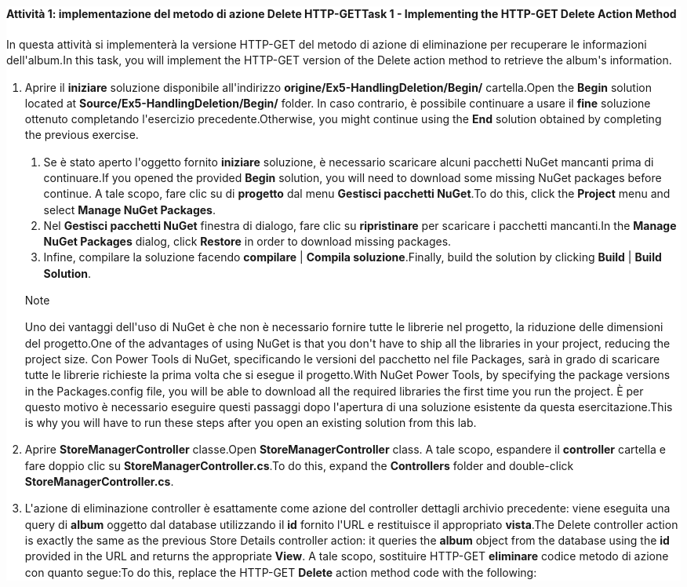 <a id="Ex5Task1"></a>

<a id="Task_1_-_Implementing_the_HTTP-GET_Delete_Action_Method"></a>
#### <a name="task-1---implementing-the-http-get-delete-action-method"></a><span data-ttu-id="53b22-388">Attività 1: implementazione del metodo di azione Delete HTTP-GET</span><span class="sxs-lookup"><span data-stu-id="53b22-388">Task 1 - Implementing the HTTP-GET Delete Action Method</span></span>

<span data-ttu-id="53b22-389">In questa attività si implementerà la versione HTTP-GET del metodo di azione di eliminazione per recuperare le informazioni dell'album.</span><span class="sxs-lookup"><span data-stu-id="53b22-389">In this task, you will implement the HTTP-GET version of the Delete action method to retrieve the album's information.</span></span>

1. <span data-ttu-id="53b22-390">Aprire il **iniziare** soluzione disponibile all'indirizzo **origine/Ex5-HandlingDeletion/Begin/** cartella.</span><span class="sxs-lookup"><span data-stu-id="53b22-390">Open the **Begin** solution located at **Source/Ex5-HandlingDeletion/Begin/** folder.</span></span> <span data-ttu-id="53b22-391">In caso contrario, è possibile continuare a usare il **fine** soluzione ottenuto completando l'esercizio precedente.</span><span class="sxs-lookup"><span data-stu-id="53b22-391">Otherwise, you might continue using the **End** solution obtained by completing the previous exercise.</span></span>

    1. <span data-ttu-id="53b22-392">Se è stato aperto l'oggetto fornito **iniziare** soluzione, è necessario scaricare alcuni pacchetti NuGet mancanti prima di continuare.</span><span class="sxs-lookup"><span data-stu-id="53b22-392">If you opened the provided **Begin** solution, you will need to download some missing NuGet packages before continue.</span></span> <span data-ttu-id="53b22-393">A tale scopo, fare clic su di **progetto** dal menu **Gestisci pacchetti NuGet**.</span><span class="sxs-lookup"><span data-stu-id="53b22-393">To do this, click the **Project** menu and select **Manage NuGet Packages**.</span></span>
    2. <span data-ttu-id="53b22-394">Nel **Gestisci pacchetti NuGet** finestra di dialogo, fare clic su **ripristinare** per scaricare i pacchetti mancanti.</span><span class="sxs-lookup"><span data-stu-id="53b22-394">In the **Manage NuGet Packages** dialog, click **Restore** in order to download missing packages.</span></span>
    3. <span data-ttu-id="53b22-395">Infine, compilare la soluzione facendo **compilare** | **Compila soluzione**.</span><span class="sxs-lookup"><span data-stu-id="53b22-395">Finally, build the solution by clicking **Build** | **Build Solution**.</span></span>

    > [!NOTE]
    > <span data-ttu-id="53b22-396">Uno dei vantaggi dell'uso di NuGet è che non è necessario fornire tutte le librerie nel progetto, la riduzione delle dimensioni del progetto.</span><span class="sxs-lookup"><span data-stu-id="53b22-396">One of the advantages of using NuGet is that you don't have to ship all the libraries in your project, reducing the project size.</span></span> <span data-ttu-id="53b22-397">Con Power Tools di NuGet, specificando le versioni del pacchetto nel file Packages, sarà in grado di scaricare tutte le librerie richieste la prima volta che si esegue il progetto.</span><span class="sxs-lookup"><span data-stu-id="53b22-397">With NuGet Power Tools, by specifying the package versions in the Packages.config file, you will be able to download all the required libraries the first time you run the project.</span></span> <span data-ttu-id="53b22-398">È per questo motivo è necessario eseguire questi passaggi dopo l'apertura di una soluzione esistente da questa esercitazione.</span><span class="sxs-lookup"><span data-stu-id="53b22-398">This is why you will have to run these steps after you open an existing solution from this lab.</span></span>
2. <span data-ttu-id="53b22-399">Aprire **StoreManagerController** classe.</span><span class="sxs-lookup"><span data-stu-id="53b22-399">Open **StoreManagerController** class.</span></span> <span data-ttu-id="53b22-400">A tale scopo, espandere il **controller** cartella e fare doppio clic su **StoreManagerController.cs**.</span><span class="sxs-lookup"><span data-stu-id="53b22-400">To do this, expand the **Controllers** folder and double-click **StoreManagerController.cs**.</span></span>
3. <span data-ttu-id="53b22-401">L'azione di eliminazione controller è esattamente come azione del controller dettagli archivio precedente: viene eseguita una query di **album** oggetto dal database utilizzando il **id** fornito l'URL e restituisce il appropriato **vista**.</span><span class="sxs-lookup"><span data-stu-id="53b22-401">The Delete controller action is exactly the same as the previous Store Details controller action: it queries the **album** object from the database using the **id** provided in the URL and returns the appropriate **View**.</span></span> <span data-ttu-id="53b22-402">A tale scopo, sostituire HTTP-GET **eliminare** codice metodo di azione con quanto segue:</span><span class="sxs-lookup"><span data-stu-id="53b22-402">To do this, replace the HTTP-GET **Delete** action method code with the following:</span></span>
